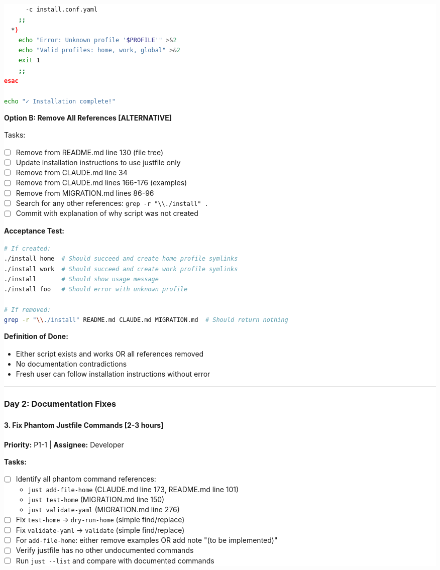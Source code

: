 ```bash
      -c install.conf.yaml
    ;;
  *)
    echo "Error: Unknown profile '$PROFILE'" >&2
    echo "Valid profiles: home, work, global" >&2
    exit 1
    ;;
esac

echo "✓ Installation complete!"
```

**Option B: Remove All References [ALTERNATIVE]**

Tasks:
- [ ] Remove from README.md line 130 (file tree)
- [ ] Update installation instructions to use justfile only
- [ ] Remove from CLAUDE.md line 34
- [ ] Remove from CLAUDE.md lines 166-176 (examples)
- [ ] Remove from MIGRATION.md lines 86-96
- [ ] Search for any other references: `grep -r "\\./install" .`
- [ ] Commit with explanation of why script was not created

**Acceptance Test:**
```bash
# If created:
./install home  # Should succeed and create home profile symlinks
./install work  # Should succeed and create work profile symlinks
./install       # Should show usage message
./install foo   # Should error with unknown profile

# If removed:
grep -r "\\./install" README.md CLAUDE.md MIGRATION.md  # Should return nothing
```

**Definition of Done:**
- Either script exists and works OR all references removed
- No documentation contradictions
- Fresh user can follow installation instructions without error

---

### Day 2: Documentation Fixes

#### 3. Fix Phantom Justfile Commands [2-3 hours]
**Priority:** P1-1 | **Assignee:** Developer

**Tasks:**
- [ ] Identify all phantom command references:
  - `just add-file-home` (CLAUDE.md line 173, README.md line 101)
  - `just test-home` (MIGRATION.md line 150)
  - `just validate-yaml` (MIGRATION.md line 276)
- [ ] Fix `test-home` → `dry-run-home` (simple find/replace)
- [ ] Fix `validate-yaml` → `validate` (simple find/replace)
- [ ] For `add-file-home`: either remove examples OR add note "(to be implemented)"
- [ ] Verify justfile has no other undocumented commands
- [ ] Run `just --list` and compare with documented commands
